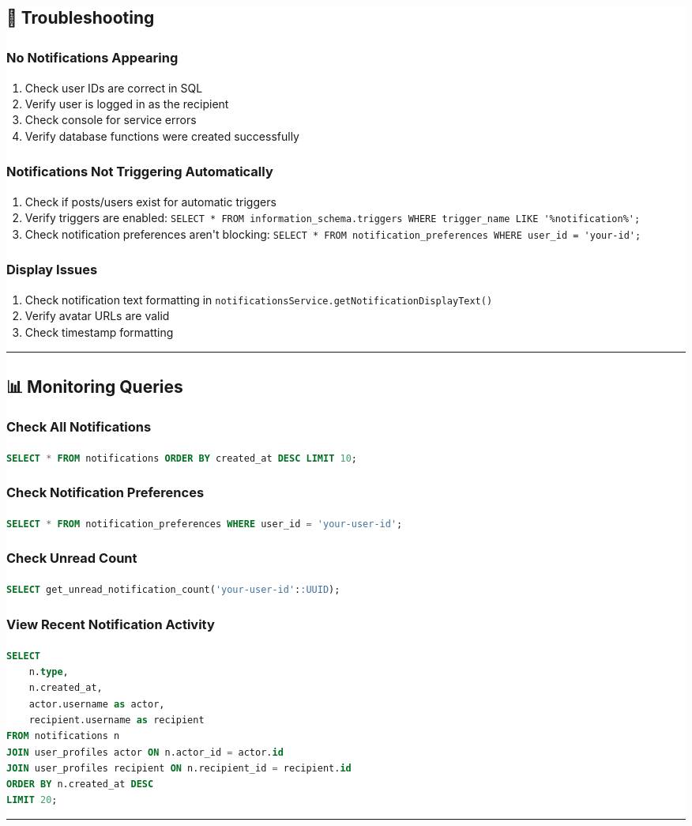 
## **🔧 Troubleshooting**

### No Notifications Appearing
1. Check user IDs are correct in SQL
2. Verify user is logged in as the recipient
3. Check console for service errors
4. Verify database functions were created successfully

### Notifications Not Triggering Automatically  
1. Check if posts/users exist for automatic triggers
2. Verify triggers are enabled: `SELECT * FROM information_schema.triggers WHERE trigger_name LIKE '%notification%';`
3. Check notification preferences aren't blocking: `SELECT * FROM notification_preferences WHERE user_id = 'your-id';`

### Display Issues
1. Check notification text formatting in `notificationsService.getNotificationDisplayText()`
2. Verify avatar URLs are valid
3. Check timestamp formatting

---

## **📊 Monitoring Queries**

### Check All Notifications
```sql
SELECT * FROM notifications ORDER BY created_at DESC LIMIT 10;
```

### Check Notification Preferences  
```sql
SELECT * FROM notification_preferences WHERE user_id = 'your-user-id';
```

### Check Unread Count
```sql
SELECT get_unread_notification_count('your-user-id'::UUID);
```

### View Recent Notification Activity
```sql
SELECT 
    n.type,
    n.created_at,
    actor.username as actor,
    recipient.username as recipient
FROM notifications n
JOIN user_profiles actor ON n.actor_id = actor.id  
JOIN user_profiles recipient ON n.recipient_id = recipient.id
ORDER BY n.created_at DESC
LIMIT 20;
```

---